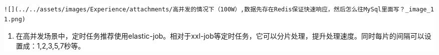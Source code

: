     ![](../../assets/images/Experience/attachments/高并发的情况下（100W）,数据先存在Redis保证快速响应，然后怎么往MySql里面写？_image_11.png)

1. 在高并发场景中，定时任务推荐使用elastic-job。相对于xxl-job等定时任务，它可以分片处理，提升处理速度。同时每片的间隔可以设置成：1,2,3,5,7秒等。

